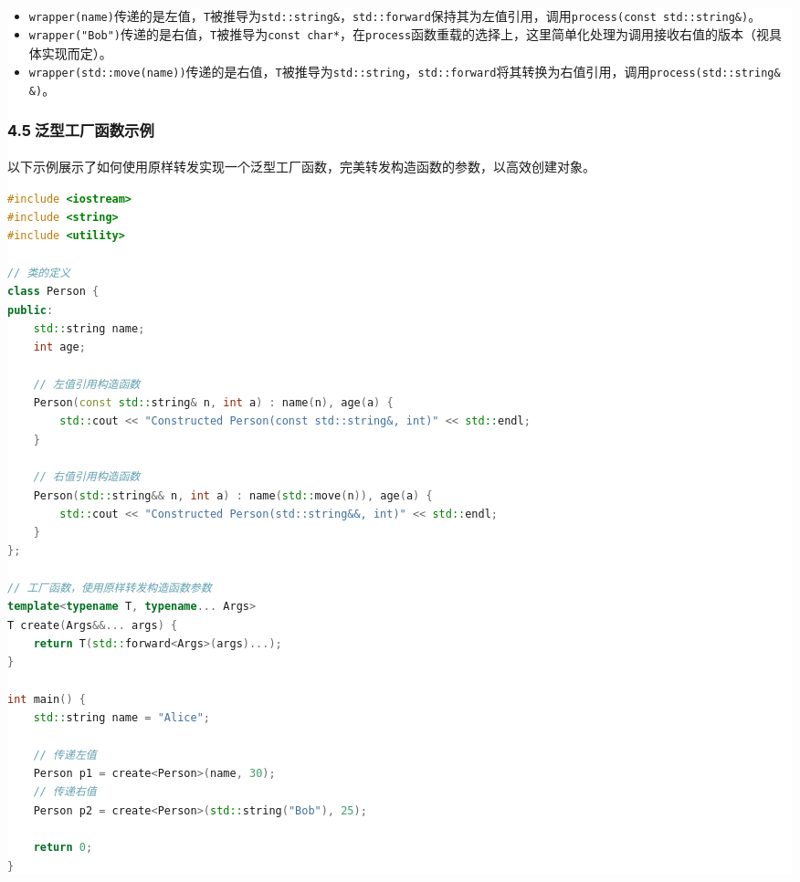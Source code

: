 
- `wrapper(name)`传递的是左值，`T`被推导为`std::string&`，`std::forward`保持其为左值引用，调用`process(const std::string&)`。
- `wrapper("Bob")`传递的是右值，`T`被推导为`const char*`，在`process`函数重载的选择上，这里简单化处理为调用接收右值的版本（视具体实现而定）。
- `wrapper(std::move(name))`传递的是右值，`T`被推导为`std::string`，`std::forward`将其转换为右值引用，调用`process(std::string&&)`。



### 4.5 泛型工厂函数示例



以下示例展示了如何使用原样转发实现一个泛型工厂函数，完美转发构造函数的参数，以高效创建对象。



```cpp
#include <iostream>
#include <string>
#include <utility>

// 类的定义
class Person {
public:
    std::string name;
    int age;

    // 左值引用构造函数
    Person(const std::string& n, int a) : name(n), age(a) {
        std::cout << "Constructed Person(const std::string&, int)" << std::endl;
    }

    // 右值引用构造函数
    Person(std::string&& n, int a) : name(std::move(n)), age(a) {
        std::cout << "Constructed Person(std::string&&, int)" << std::endl;
    }
};

// 工厂函数，使用原样转发构造函数参数
template<typename T, typename... Args>
T create(Args&&... args) {
    return T(std::forward<Args>(args)...);
}

int main() {
    std::string name = "Alice";

    // 传递左值
    Person p1 = create<Person>(name, 30); 
    // 传递右值
    Person p2 = create<Person>(std::string("Bob"), 25); 

    return 0;
}
```
